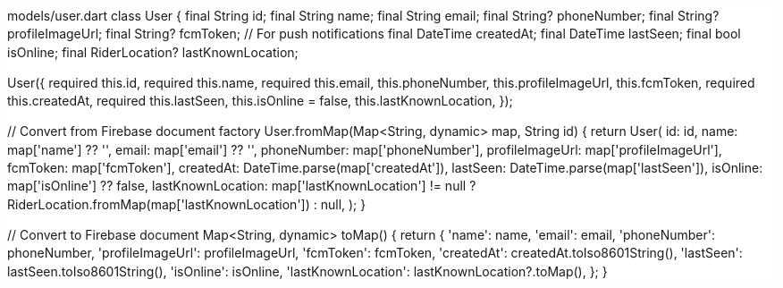 

models/user.dart
class User {
  final String id;
  final String name;
  final String email;
  final String? phoneNumber;
  final String? profileImageUrl;
  final String? fcmToken; // For push notifications
  final DateTime createdAt;
  final DateTime lastSeen;
  final bool isOnline;
  final RiderLocation? lastKnownLocation;

  User({
    required this.id,
    required this.name,
    required this.email,
    this.phoneNumber,
    this.profileImageUrl,
    this.fcmToken,
    required this.createdAt,
    required this.lastSeen,
    this.isOnline = false,
    this.lastKnownLocation,
  });

  // Convert from Firebase document
  factory User.fromMap(Map<String, dynamic> map, String id) {
    return User(
      id: id,
      name: map['name'] ?? '',
      email: map['email'] ?? '',
      phoneNumber: map['phoneNumber'],
      profileImageUrl: map['profileImageUrl'],
      fcmToken: map['fcmToken'],
      createdAt: DateTime.parse(map['createdAt']),
      lastSeen: DateTime.parse(map['lastSeen']),
      isOnline: map['isOnline'] ?? false,
      lastKnownLocation: map['lastKnownLocation'] != null
          ? RiderLocation.fromMap(map['lastKnownLocation'])
          : null,
    );
  }

  // Convert to Firebase document
  Map<String, dynamic> toMap() {
    return {
      'name': name,
      'email': email,
      'phoneNumber': phoneNumber,
      'profileImageUrl': profileImageUrl,
      'fcmToken': fcmToken,
      'createdAt': createdAt.toIso8601String(),
      'lastSeen': lastSeen.toIso8601String(),
      'isOnline': isOnline,
      'lastKnownLocation': lastKnownLocation?.toMap(),
    };
  }
